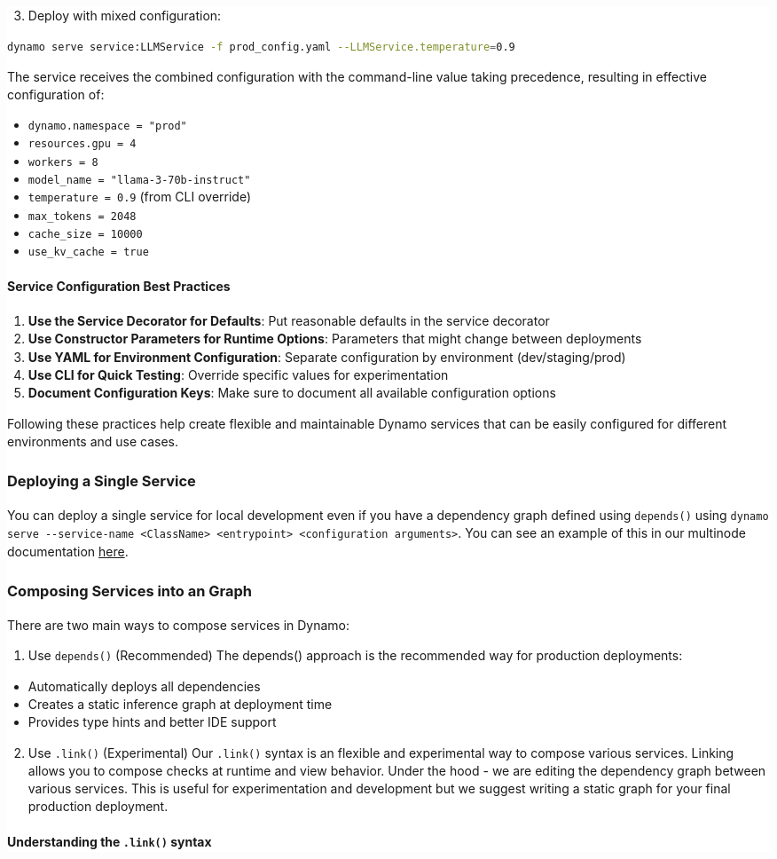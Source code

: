 3. Deploy with mixed configuration:

```bash
dynamo serve service:LLMService -f prod_config.yaml --LLMService.temperature=0.9
```

The service receives the combined configuration with the command-line value taking precedence, resulting in effective configuration of:

- `dynamo.namespace = "prod"`
- `resources.gpu = 4`
- `workers = 8`
- `model_name = "llama-3-70b-instruct"`
- `temperature = 0.9` (from CLI override)
- `max_tokens = 2048`
- `cache_size = 10000`
- `use_kv_cache = true`

#### Service Configuration Best Practices

1. **Use the Service Decorator for Defaults**: Put reasonable defaults in the service decorator
2. **Use Constructor Parameters for Runtime Options**: Parameters that might change between deployments
3. **Use YAML for Environment Configuration**: Separate configuration by environment (dev/staging/prod)
4. **Use CLI for Quick Testing**: Override specific values for experimentation
5. **Document Configuration Keys**: Make sure to document all available configuration options

Following these practices help create flexible and maintainable Dynamo services that can be easily configured for different environments and use cases.

### Deploying a Single Service

You can deploy a single service for local development even if you have a dependency graph defined using `depends()` using `dynamo serve --service-name <ClassName> <entrypoint> <configuration arguments>`. You can see an example of this in our multinode documentation [here](../examples/multinode.md).

### Composing Services into an Graph

There are two main ways to compose services in Dynamo:

1. Use `depends()` (Recommended)
   The depends() approach is the recommended way for production deployments:

- Automatically deploys all dependencies
- Creates a static inference graph at deployment time
- Provides type hints and better IDE support

2. Use `.link()` (Experimental)
   Our `.link()` syntax is an flexible and experimental way to compose various services. Linking allows you to compose checks at runtime and view behavior. Under the hood - we are editing the dependency graph between various services. This is useful for experimentation and development but we suggest writing a static graph for your final production deployment.

#### Understanding the `.link()` syntax
